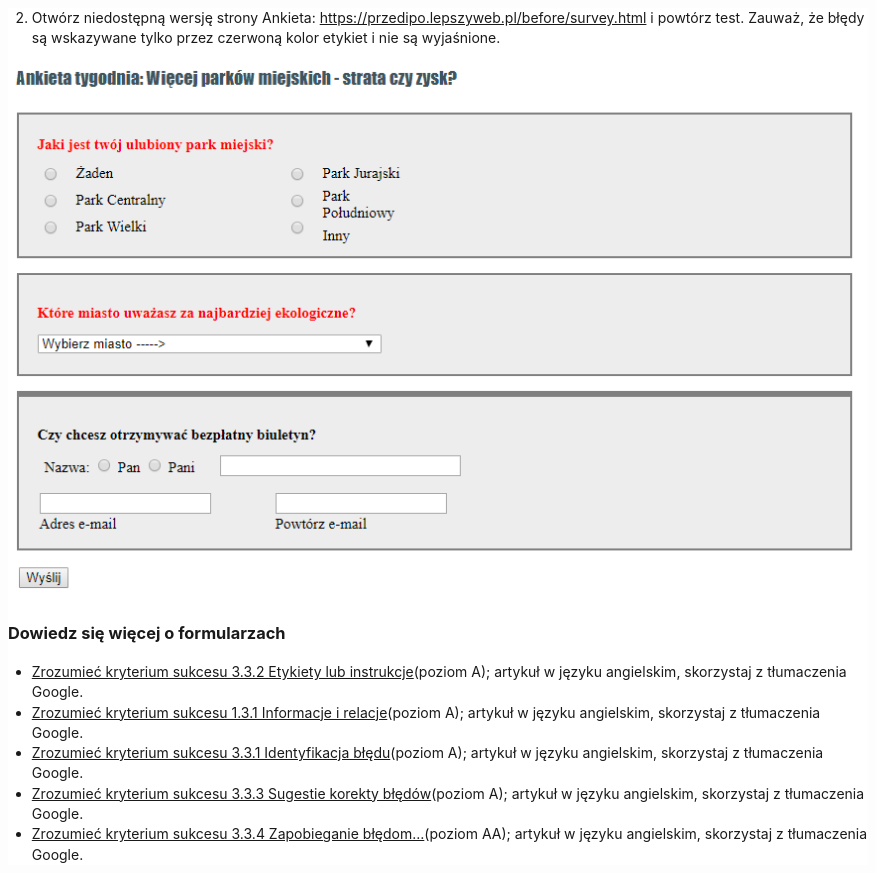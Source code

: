 2.	Otwórz niedostępną wersję strony Ankieta: https://przedipo.lepszyweb.pl/before/survey.html i powtórz test. Zauważ, że błędy są wskazywane tylko przez czerwoną kolor etykiet  i nie są wyjaśnione.

   ![Widok wyników testu na stronie PrzediPo](images/andi/07_P_przedipo_bledy-na-niedostepnej.png)
   
### Dowiedz się więcej o formularzach

-	[Zrozumieć kryterium sukcesu 3.3.2 Etykiety lub instrukcje](https://www.w3.org/WAI/WCAG21/Understanding/labels-or-instructions.html)(poziom A); artykuł w języku angielskim, skorzystaj z tłumaczenia Google.
-	[Zrozumieć kryterium sukcesu 1.3.1 Informacje i relacje](https://www.w3.org/WAI/WCAG21/Understanding/info-and-relationships.html)(poziom A); artykuł w języku angielskim, skorzystaj z tłumaczenia Google.
-	[Zrozumieć kryterium sukcesu 3.3.1 Identyfikacja błędu](https://www.w3.org/WAI/WCAG21/Understanding/error-identification.html)(poziom A); artykuł w języku angielskim, skorzystaj z tłumaczenia Google.
-	[Zrozumieć kryterium sukcesu 3.3.3 Sugestie korekty błędów](https://www.w3.org/WAI/WCAG21/Understanding/error-suggestion.html)(poziom A); artykuł w języku angielskim, skorzystaj z tłumaczenia Google.
-	[Zrozumieć kryterium sukcesu 3.3.4 Zapobieganie błędom&hellip;](https://www.w3.org/WAI/WCAG21/Understanding/error-prevention-legal-financial-data.html)(poziom AA); artykuł w języku angielskim, skorzystaj z tłumaczenia Google.

